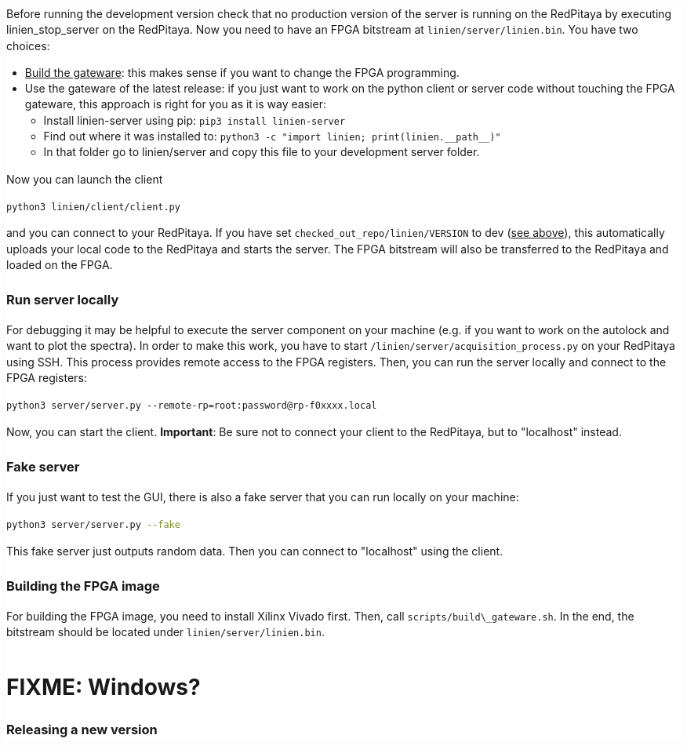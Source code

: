 Before running the development version check that no production version of the server is running on the RedPitaya by executing linien\_stop\_server on the RedPitaya. Now you need to have an FPGA bitstream at `linien/server/linien.bin`. You have two choices:
* [Build the gateware](#building-the-fpga-image): this makes sense if you want to change the FPGA programming.
* Use the gateware of the latest release: if you just want to work on the python client or server code without touching the FPGA gateware, this approach is right for you as it is way easier:
    * Install linien-server using pip: `pip3 install linien-server`
    * Find out where it was installed to: `python3 -c "import linien; print(linien.__path__)"`
    * In that folder go to linien/server and copy this file to your development server folder.

Now you can launch the client

```
python3 linien/client/client.py
```

and you can connect to your RedPitaya.
If you have set `checked_out_repo/linien/VERSION` to dev ([see above](#development)), this automatically uploads your local code to the RedPitaya and starts the server.
The FPGA bitstream will also be transferred to the RedPitaya and loaded on the FPGA.

### Run server locally

For debugging it may be helpful to execute the server component on
your machine (e.g. if you want to work on the autolock and want to plot the spectra). In order to make this work, you have to start `/linien/server/acquisition_process.py` on your RedPitaya using SSH. This process provides remote access to the FPGA registers. Then, you can run the server locally and connect to the FPGA registers:

```
python3 server/server.py --remote-rp=root:password@rp-f0xxxx.local
```

Now, you can start the client. **Important**: Be sure not to connect your client to the RedPitaya, but to "localhost" instead.

### Fake server

If you just want to test the GUI, there is also a fake server that you can run locally on your machine:

```bash
python3 server/server.py --fake
```

This fake server just outputs random data. Then you can connect to \"localhost\" using the client.

### Building the FPGA image

For building the FPGA image, you need to install Xilinx Vivado first. Then, call `scripts/build\_gateware.sh`. In the end, the bitstream should be located under `linien/server/linien.bin`.
# FIXME: Windows?

### Releasing a new version
